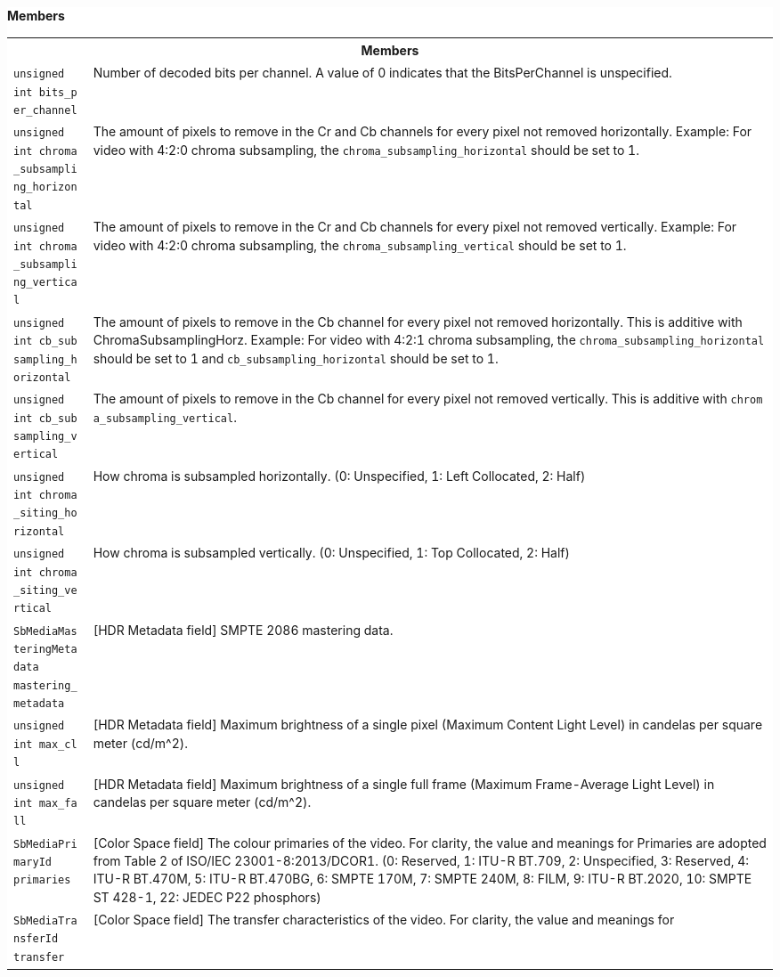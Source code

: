 **Members**

<table class="responsive">
  <tr><th colspan="2">Members</th></tr>
  <tr>
    <td><code>unsigned</code><br>        <code>int bits_per_channel</code></td>    <td>Number of decoded bits per channel. A value of 0 indicates that
the BitsPerChannel is unspecified.</td>  </tr>
  <tr>
    <td><code>unsigned</code><br>        <code>int chroma_subsampling_horizontal</code></td>    <td>The amount of pixels to remove in the Cr and Cb channels for
every pixel not removed horizontally. Example: For video with
4:2:0 chroma subsampling, the <code>chroma_subsampling_horizontal</code> should be set
to 1.</td>  </tr>
  <tr>
    <td><code>unsigned</code><br>        <code>int chroma_subsampling_vertical</code></td>    <td>The amount of pixels to remove in the Cr and Cb channels for
every pixel not removed vertically. Example: For video with
4:2:0 chroma subsampling, the <code>chroma_subsampling_vertical</code> should be set
to 1.</td>  </tr>
  <tr>
    <td><code>unsigned</code><br>        <code>int cb_subsampling_horizontal</code></td>    <td>The amount of pixels to remove in the Cb channel for every pixel
not removed horizontally. This is additive with
ChromaSubsamplingHorz. Example: For video with 4:2:1 chroma
subsampling, the <code>chroma_subsampling_horizontal</code> should be set to 1 and
<code>cb_subsampling_horizontal</code> should be set to 1.</td>  </tr>
  <tr>
    <td><code>unsigned</code><br>        <code>int cb_subsampling_vertical</code></td>    <td>The amount of pixels to remove in the Cb channel for every pixel
not removed vertically. This is additive with
<code>chroma_subsampling_vertical</code>.</td>  </tr>
  <tr>
    <td><code>unsigned</code><br>        <code>int chroma_siting_horizontal</code></td>    <td>How chroma is subsampled horizontally. (0: Unspecified, 1: Left
Collocated, 2: Half)</td>  </tr>
  <tr>
    <td><code>unsigned</code><br>        <code>int chroma_siting_vertical</code></td>    <td>How chroma is subsampled vertically. (0: Unspecified, 1: Top
Collocated, 2: Half)</td>  </tr>
  <tr>
    <td><code>SbMediaMasteringMetadata</code><br>        <code>mastering_metadata</code></td>    <td>[HDR Metadata field] SMPTE 2086 mastering data.</td>  </tr>
  <tr>
    <td><code>unsigned</code><br>        <code>int max_cll</code></td>    <td>[HDR Metadata field] Maximum brightness of a single pixel (Maximum
Content Light Level) in candelas per square meter (cd/m^2).</td>  </tr>
  <tr>
    <td><code>unsigned</code><br>        <code>int max_fall</code></td>    <td>[HDR Metadata field] Maximum brightness of a single full frame
(Maximum Frame-Average Light Level) in candelas per square meter
(cd/m^2).</td>  </tr>
  <tr>
    <td><code>SbMediaPrimaryId</code><br>        <code>primaries</code></td>    <td>[Color Space field] The colour primaries of the video. For
clarity, the value and meanings for Primaries are adopted from
Table 2 of ISO/IEC 23001-8:2013/DCOR1. (0: Reserved, 1: ITU-R
BT.709, 2: Unspecified, 3: Reserved, 4: ITU-R BT.470M, 5: ITU-R
BT.470BG, 6: SMPTE 170M, 7: SMPTE 240M, 8: FILM, 9: ITU-R
BT.2020, 10: SMPTE ST 428-1, 22: JEDEC P22 phosphors)</td>  </tr>
  <tr>
    <td><code>SbMediaTransferId</code><br>        <code>transfer</code></td>    <td>[Color Space field] The transfer characteristics of the
video. For clarity, the value and meanings for
